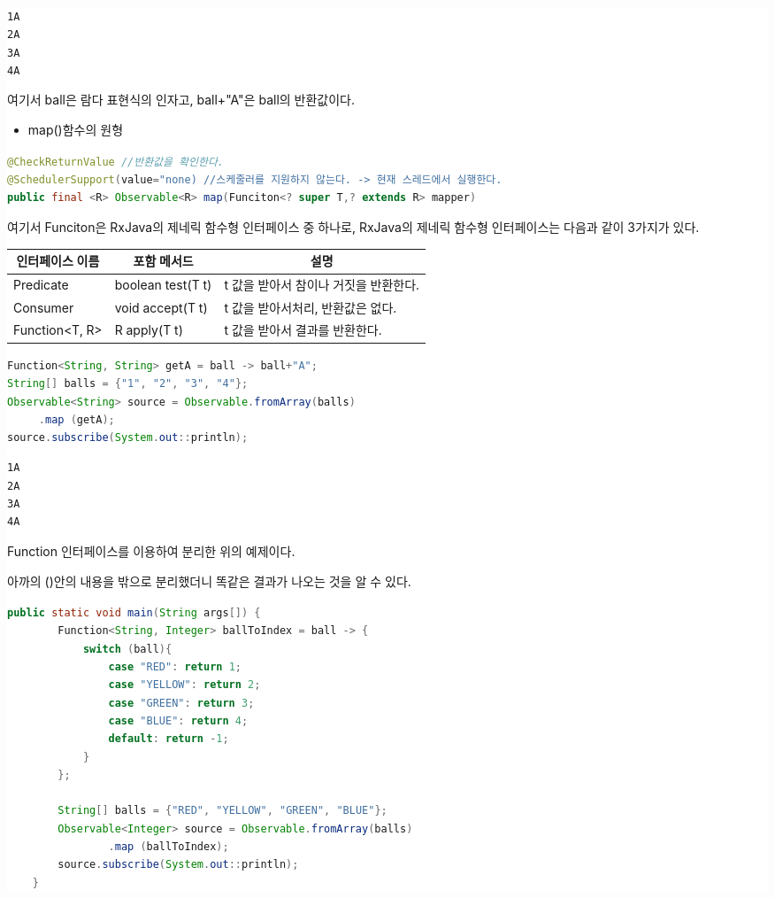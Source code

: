 ```
1A
2A
3A
4A
```

여기서 ball은 람다 표현식의 인자고, ball+"A"은 ball의 반환값이다.

- map()함수의 원형

```java
@CheckReturnValue //반환값을 확인한다. 
@SchedulerSupport(value="none) //스케줄러를 지원하지 않는다. -> 현재 스레드에서 실행한다.
public final <R> Observable<R> map(Funciton<? super T,? extends R> mapper)
```

여기서 Funciton은 RxJava의 제네릭 함수형 인터페이스 중 하나로, RxJava의 제네릭 함수형 인터페이스는 다음과 같이 3가지가 있다.

| 인터페이스 이름 | 포함 메서드 | 설명 |
| --- | --- | --- |
| Predicate<T> | boolean test(T t) | t 값을 받아서 참이나 거짓을 반환한다. |
| Consumer<T> | void accept(T t)  | t 값을 받아서처리, 반환값은 없다. |
| Function<T, R> | R apply(T t) | t 값을 받아서 결과를 반환한다.  |

```java
Function<String, String> getA = ball -> ball+"A";
String[] balls = {"1", "2", "3", "4"};
Observable<String> source = Observable.fromArray(balls)
     .map (getA);
source.subscribe(System.out::println);
```

```
1A
2A
3A
4A
```

Function 인터페이스를 이용하여 분리한 위의 예제이다.

아까의 ()안의 내용을 밖으로 분리했더니 똑같은 결과가 나오는 것을 알 수 있다. 

```java
public static void main(String args[]) {
        Function<String, Integer> ballToIndex = ball -> {
            switch (ball){
                case "RED": return 1;
                case "YELLOW": return 2;
                case "GREEN": return 3;
                case "BLUE": return 4;
                default: return -1;
            }
        };

        String[] balls = {"RED", "YELLOW", "GREEN", "BLUE"};
        Observable<Integer> source = Observable.fromArray(balls)
                .map (ballToIndex);
        source.subscribe(System.out::println);
    }
```
